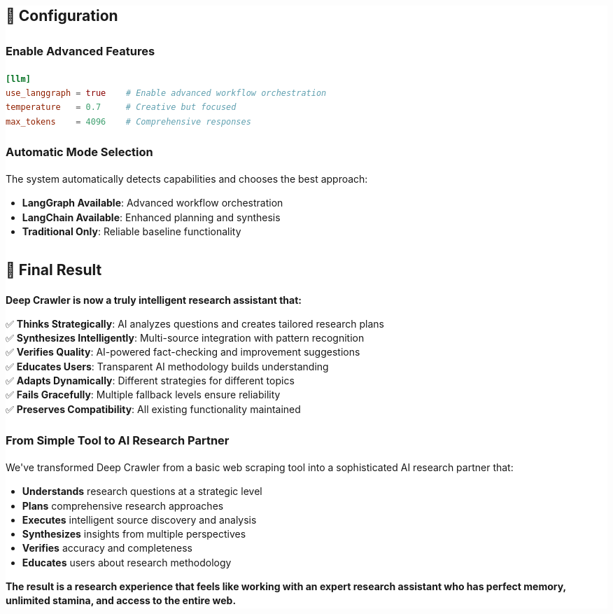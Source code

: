 ## 🎯 **Configuration**

### **Enable Advanced Features**
```toml
[llm]
use_langgraph = true    # Enable advanced workflow orchestration
temperature   = 0.7     # Creative but focused
max_tokens    = 4096    # Comprehensive responses
```

### **Automatic Mode Selection**
The system automatically detects capabilities and chooses the best approach:
- **LangGraph Available**: Advanced workflow orchestration
- **LangChain Available**: Enhanced planning and synthesis
- **Traditional Only**: Reliable baseline functionality

## 🎉 **Final Result**

**Deep Crawler is now a truly intelligent research assistant that:**

✅ **Thinks Strategically**: AI analyzes questions and creates tailored research plans  
✅ **Synthesizes Intelligently**: Multi-source integration with pattern recognition  
✅ **Verifies Quality**: AI-powered fact-checking and improvement suggestions  
✅ **Educates Users**: Transparent AI methodology builds understanding  
✅ **Adapts Dynamically**: Different strategies for different topics  
✅ **Fails Gracefully**: Multiple fallback levels ensure reliability  
✅ **Preserves Compatibility**: All existing functionality maintained  

### **From Simple Tool to AI Research Partner**

We've transformed Deep Crawler from a basic web scraping tool into a sophisticated AI research partner that:
- **Understands** research questions at a strategic level
- **Plans** comprehensive research approaches
- **Executes** intelligent source discovery and analysis  
- **Synthesizes** insights from multiple perspectives
- **Verifies** accuracy and completeness
- **Educates** users about research methodology

**The result is a research experience that feels like working with an expert research assistant who has perfect memory, unlimited stamina, and access to the entire web.**

